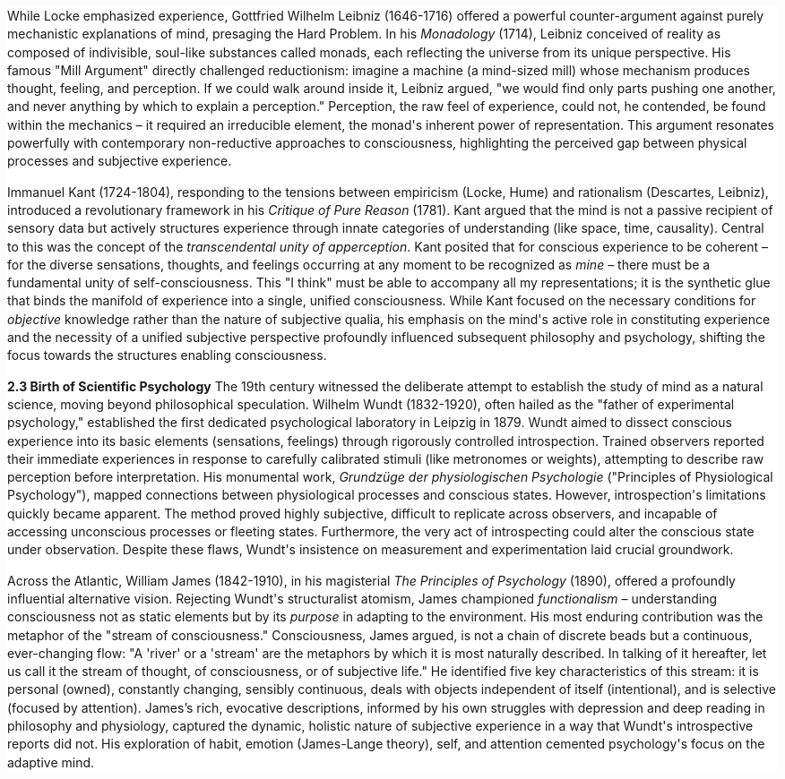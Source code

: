 
While Locke emphasized experience, Gottfried Wilhelm Leibniz (1646-1716) offered a powerful counter-argument against purely mechanistic explanations of mind, presaging the Hard Problem. In his *Monadology* (1714), Leibniz conceived of reality as composed of indivisible, soul-like substances called monads, each reflecting the universe from its unique perspective. His famous "Mill Argument" directly challenged reductionism: imagine a machine (a mind-sized mill) whose mechanism produces thought, feeling, and perception. If we could walk around inside it, Leibniz argued, "we would find only parts pushing one another, and never anything by which to explain a perception." Perception, the raw feel of experience, could not, he contended, be found within the mechanics – it required an irreducible element, the monad's inherent power of representation. This argument resonates powerfully with contemporary non-reductive approaches to consciousness, highlighting the perceived gap between physical processes and subjective experience.

Immanuel Kant (1724-1804), responding to the tensions between empiricism (Locke, Hume) and rationalism (Descartes, Leibniz), introduced a revolutionary framework in his *Critique of Pure Reason* (1781). Kant argued that the mind is not a passive recipient of sensory data but actively structures experience through innate categories of understanding (like space, time, causality). Central to this was the concept of the *transcendental unity of apperception*. Kant posited that for conscious experience to be coherent – for the diverse sensations, thoughts, and feelings occurring at any moment to be recognized as *mine* – there must be a fundamental unity of self-consciousness. This "I think" must be able to accompany all my representations; it is the synthetic glue that binds the manifold of experience into a single, unified consciousness. While Kant focused on the necessary conditions for *objective* knowledge rather than the nature of subjective qualia, his emphasis on the mind's active role in constituting experience and the necessity of a unified subjective perspective profoundly influenced subsequent philosophy and psychology, shifting the focus towards the structures enabling consciousness.

**2.3 Birth of Scientific Psychology**
The 19th century witnessed the deliberate attempt to establish the study of mind as a natural science, moving beyond philosophical speculation. Wilhelm Wundt (1832-1920), often hailed as the "father of experimental psychology," established the first dedicated psychological laboratory in Leipzig in 1879. Wundt aimed to dissect conscious experience into its basic elements (sensations, feelings) through rigorously controlled introspection. Trained observers reported their immediate experiences in response to carefully calibrated stimuli (like metronomes or weights), attempting to describe raw perception before interpretation. His monumental work, *Grundzüge der physiologischen Psychologie* ("Principles of Physiological Psychology"), mapped connections between physiological processes and conscious states. However, introspection's limitations quickly became apparent. The method proved highly subjective, difficult to replicate across observers, and incapable of accessing unconscious processes or fleeting states. Furthermore, the very act of introspecting could alter the conscious state under observation. Despite these flaws, Wundt's insistence on measurement and experimentation laid crucial groundwork.

Across the Atlantic, William James (1842-1910), in his magisterial *The Principles of Psychology* (1890), offered a profoundly influential alternative vision. Rejecting Wundt's structuralist atomism, James championed *functionalism* – understanding consciousness not as static elements but by its *purpose* in adapting to the environment. His most enduring contribution was the metaphor of the "stream of consciousness." Consciousness, James argued, is not a chain of discrete beads but a continuous, ever-changing flow: "A 'river' or a 'stream' are the metaphors by which it is most naturally described. In talking of it hereafter, let us call it the stream of thought, of consciousness, or of subjective life." He identified five key characteristics of this stream: it is personal (owned), constantly changing, sensibly continuous, deals with objects independent of itself (intentional), and is selective (focused by attention). James’s rich, evocative descriptions, informed by his own struggles with depression and deep reading in philosophy and physiology, captured the dynamic, holistic nature of subjective experience in a way that Wundt's introspective reports did not. His exploration of habit, emotion (James-Lange theory), self, and attention cemented psychology's focus on the adaptive mind.
